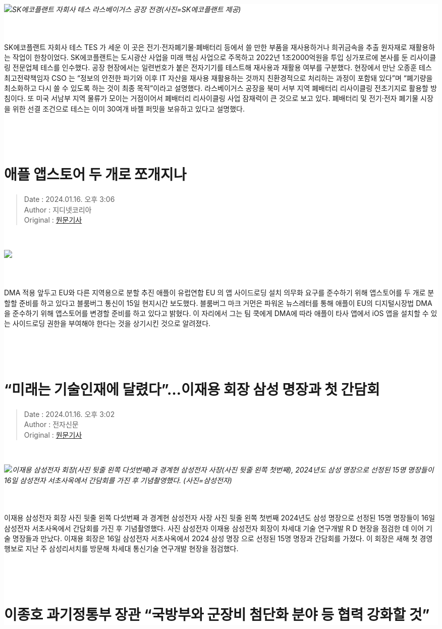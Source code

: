 <img src="https://imgnews.pstatic.net/image/030/2024/01/16/0003173801_001_20240116150601098.jpg?type=w647" id="img1"></img><em class="img_desc">SK에코플랜트 자회사 테스 라스베이거스 공장 전경(사진=SK에코플랜트 제공)</em>  
<br/><br/>  
  
SK에코플랜트 자회사 테스 TES 가 세운 이 곳은 전기·전자폐기물·폐배터리 등에서 쓸 만한 부품을 재사용하거나 희귀금속을 추출 원자재로 재활용하는 작업이 한창이었다.
SK에코플랜트는 도시광산 사업을 미래 핵심 사업으로 주목하고 2022년 1조2000억원을 투입 싱가포르에 본사를 둔 리사이클링 전문업체 테스를 인수했다.
공장 현장에서는 일련번호가 붙은 전자기기를 테스트해 재사용과 재활용 여부를 구분했다.
현장에서 만난 오종훈 테스 최고전략책임자 CSO 는 “정보의 안전한 파기와 이후 IT 자산을 재사용 재활용하는 것까지 친환경적으로 처리하는 과정이 포함돼 있다”며 “폐기량을 최소화하고 다시 쓸 수 있도록 하는 것이 최종 목적”이라고 설명했다.
라스베이거스 공장을 북미 서부 지역 폐배터리 리사이클링 전초기지로 활용할 방침이다.
또 미국 서남부 지역 물류가 모이는 거점이어서 폐배터리 리사이클링 사업 잠재력이 큰 것으로 보고 있다.
폐배터리 및 전기·전자 폐기물 시장을 위한 선결 조건으로 테스는 이미 30여개 바젤 퍼밋을 보유하고 있다고 설명했다.  
<br/><br/><br/>  

  
# 애플 앱스토어 두 개로 쪼개지나  
  
> Date : 2024.01.16. 오후 3:06  
> Author : 지디넷코리아  
> Original : [원문기사](https://n.news.naver.com/mnews/article/092/0002318253?sid=105)  
<br/>  
  
<img src="https://imgnews.pstatic.net/image/092/2024/01/16/0002318253_001_20240116150603374.jpg?type=w647" id="img1"></img>  
<br/><br/>  
  
DMA 적용 앞두고 EU와 다른 지역용으로 분할 추진 애플이 유럽연합 EU 의 앱 사이드로딩 설치 의무화 요구를 준수하기 위해 앱스토어를 두 개로 분할할 준비를 하고 있다고 블룸버그 통신이 15일 현지시간 보도했다.
블룸버그 마크 거먼은 파워온 뉴스레터를 통해 애플이 EU의 디지털시장법 DMA 을 준수하기 위해 앱스토어를 변경할 준비를 하고 있다고 밝혔다.
이 자리에서 그는 팀 쿡에게 DMA에 따라 애플이 타사 앱에서 iOS 앱을 설치할 수 있는 사이드로딩 권한을 부여해야 한다는 것을 상기시킨 것으로 알려졌다.  
<br/><br/><br/>  

  
# “미래는 기술인재에 달렸다”…이재용 회장 삼성 명장과 첫 간담회  
  
> Date : 2024.01.16. 오후 3:02  
> Author : 전자신문  
> Original : [원문기사](https://n.news.naver.com/mnews/article/030/0003173799?sid=105)  
<br/>  
  
<img src="https://imgnews.pstatic.net/image/030/2024/01/16/0003173799_001_20240116150217317.jpg?type=w647" id="img1"></img><em class="img_desc">이재용 삼성전자 회장(사진 뒷줄 왼쪽 다섯번째)과 경계현 삼성전자 사장(사진 뒷줄 왼쪽 첫번째), 2024년도 삼성 명장으로 선정된 15명 명장들이 16일 삼성전자 서초사옥에서 간담회를 가진 후 기념촬영했다. (사진=삼성전자)</em>  
<br/><br/>  
  
이재용 삼성전자 회장 사진 뒷줄 왼쪽 다섯번째 과 경계현 삼성전자 사장 사진 뒷줄 왼쪽 첫번째 2024년도 삼성 명장으로 선정된 15명 명장들이 16일 삼성전자 서초사옥에서 간담회를 가진 후 기념촬영했다.
사진 삼성전자 이재용 삼성전자 회장이 차세대 기술 연구개발 R D 현장을 점검한 데 이어 기술 명장들과 만났다.
이재용 회장은 16일 삼성전자 서초사옥에서 2024 삼성 명장 으로 선정된 15명 명장과 간담회를 가졌다.
이 회장은 새해 첫 경영 행보로 지난 주 삼성리서치를 방문해 차세대 통신기술 연구개발 현장을 점검했다.  
<br/><br/><br/>  

  
# 이종호 과기정통부 장관 “국방부와 군장비 첨단화 분야 등 협력 강화할 것”  
  